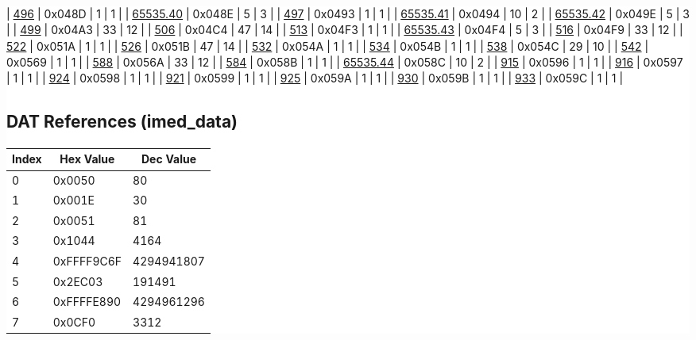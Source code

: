 | [496](./496.md)           | 0x048D   |      1 |              1 |
| [65535.40](./65535.40.md) | 0x048E   |      5 |              3 |
| [497](./497.md)           | 0x0493   |      1 |              1 |
| [65535.41](./65535.41.md) | 0x0494   |     10 |              2 |
| [65535.42](./65535.42.md) | 0x049E   |      5 |              3 |
| [499](./499.md)           | 0x04A3   |     33 |             12 |
| [506](./506.md)           | 0x04C4   |     47 |             14 |
| [513](./513.md)           | 0x04F3   |      1 |              1 |
| [65535.43](./65535.43.md) | 0x04F4   |      5 |              3 |
| [516](./516.md)           | 0x04F9   |     33 |             12 |
| [522](./522.md)           | 0x051A   |      1 |              1 |
| [526](./526.md)           | 0x051B   |     47 |             14 |
| [532](./532.md)           | 0x054A   |      1 |              1 |
| [534](./534.md)           | 0x054B   |      1 |              1 |
| [538](./538.md)           | 0x054C   |     29 |             10 |
| [542](./542.md)           | 0x0569   |      1 |              1 |
| [588](./588.md)           | 0x056A   |     33 |             12 |
| [584](./584.md)           | 0x058B   |      1 |              1 |
| [65535.44](./65535.44.md) | 0x058C   |     10 |              2 |
| [915](./915.md)           | 0x0596   |      1 |              1 |
| [916](./916.md)           | 0x0597   |      1 |              1 |
| [924](./924.md)           | 0x0598   |      1 |              1 |
| [921](./921.md)           | 0x0599   |      1 |              1 |
| [925](./925.md)           | 0x059A   |      1 |              1 |
| [930](./930.md)           | 0x059B   |      1 |              1 |
| [933](./933.md)           | 0x059C   |      1 |              1 |

## DAT References (imed_data)

|   Index | Hex Value   |   Dec Value |
|---------|-------------|-------------|
|       0 | 0x0050      |          80 |
|       1 | 0x001E      |          30 |
|       2 | 0x0051      |          81 |
|       3 | 0x1044      |        4164 |
|       4 | 0xFFFF9C6F  |  4294941807 |
|       5 | 0x2EC03     |      191491 |
|       6 | 0xFFFFE890  |  4294961296 |
|       7 | 0x0CF0      |        3312 |